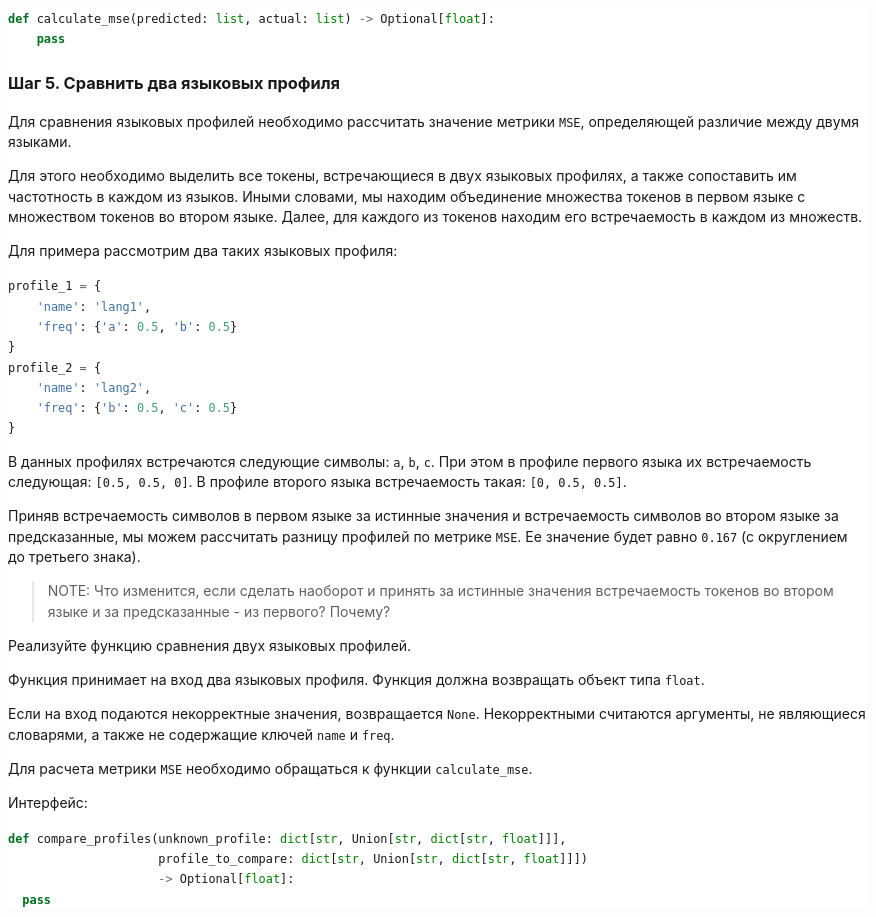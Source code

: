 ```py
def calculate_mse(predicted: list, actual: list) -> Optional[float]:
    pass
```

### Шаг 5. Сравнить два языковых профиля

Для сравнения языковых профилей необходимо рассчитать значение метрики
`MSE`, определяющей различие между двумя языками.

Для этого необходимо выделить все токены, встречающиеся в двух языковых профилях,
а также сопоставить им частотность в каждом из языков.
Иными словами, мы находим объединение множества токенов в первом языке с множеством токенов
во втором языке. Далее, для каждого из токенов находим его встречаемость в каждом из множеств.

Для примера рассмотрим два таких языковых профиля:

```py
profile_1 = {
    'name': 'lang1',
    'freq': {'a': 0.5, 'b': 0.5}
}
profile_2 = {
    'name': 'lang2',
    'freq': {'b': 0.5, 'c': 0.5}
}
```

В данных профилях встречаются следующие символы: `a`, `b`, `c`.
При этом в профиле первого языка их встречаемость следующая: `[0.5, 0.5, 0]`.
В профиле второго языка встречаемость такая: `[0, 0.5, 0.5]`.

Приняв встречаемость символов в первом языке за истинные значения и встречаемость символов
во втором языке за предсказанные, мы можем рассчитать разницу профилей по метрике `MSE`.
Ее значение будет равно `0.167` (с округлением до третьего знака).

> NOTE: Что изменится, если сделать наоборот и принять за истинные значения встречаемость токенов
> во втором языке и за предсказанные - из первого? Почему?

Реализуйте функцию сравнения двух языковых профилей.

Функция принимает на вход два языковых профиля.
Функция должна возвращать объект типа `float`.

Если на вход подаются некорректные значения, возвращается `None`.
Некорректными считаются аргументы, не являющиеся словарями, а также
не содержащие ключей `name` и `freq`.

Для расчета метрики `MSE` необходимо обращаться к функции `calculate_mse`.

Интерфейс:

```py
def compare_profiles(unknown_profile: dict[str, Union[str, dict[str, float]]],
                     profile_to_compare: dict[str, Union[str, dict[str, float]]]) 
                     -> Optional[float]:
  pass
```
